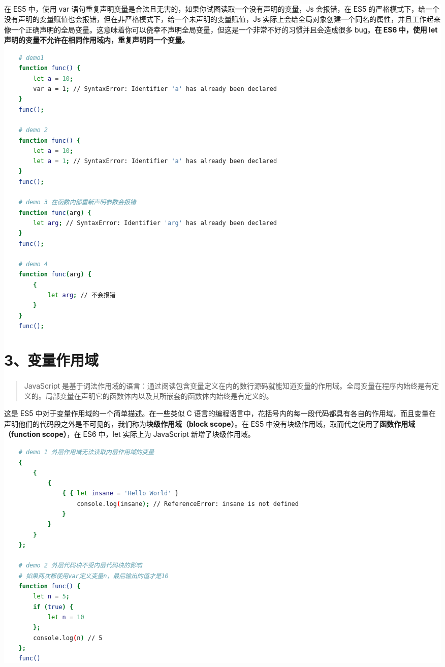 在 ES5 中，使用 var 语句重复声明变量是合法且无害的，如果你试图读取一个没有声明的变量，Js 会报错，在 ES5 的严格模式下，给一个没有声明的变量赋值也会报错，但在非严格模式下，给一个未声明的变量赋值，Js 实际上会给全局对象创建一个同名的属性，并且工作起来像一个正确声明的全局变量。这意味着你可以侥幸不声明全局变量，但这是一个非常不好的习惯并且会造成很多 bug。**在 ES6 中，使用 let 声明的变量不允许在相同作用域内，重复声明同一个变量。**

``` bash
    # demo1
    function func() {
        let a = 10;
        var a = 1; // SyntaxError: Identifier 'a' has already been declared
    }
    func();

    # demo 2
    function func() {
        let a = 10;
        let a = 1; // SyntaxError: Identifier 'a' has already been declared
    }
    func();

    # demo 3 在函数内部重新声明参数会报错
    function func(arg) {
        let arg; // SyntaxError: Identifier 'arg' has already been declared
    }
    func();

    # demo 4
    function func(arg) {
        {
            let arg; // 不会报错
        }
    }
    func();
```

# 3、变量作用域

> JavaScript 是基于词法作用域的语言：通过阅读包含变量定义在内的数行源码就能知道变量的作用域。全局变量在程序内始终是有定义的。局部变量在声明它的函数体内以及其所嵌套的函数体内始终是有定义的。

这是 ES5 中对于变量作用域的一个简单描述。在一些类似 C 语言的编程语言中，花括号内的每一段代码都具有各自的作用域，而且变量在声明他们的代码段之外是不可见的，我们称为**块级作用域（block scope）**。在 ES5 中没有块级作用域，取而代之使用了**函数作用域（function scope）**，在 ES6 中，let 实际上为 JavaScript 新增了块级作用域。

``` bash
    # demo 1 外层作用域无法读取内层作用域的变量
    {
        {
            {
                { { let insane = 'Hello World' }
                    console.log(insane); // ReferenceError: insane is not defined
                }
            }
        }
    };

    # demo 2 外层代码块不受内层代码块的影响
    # 如果两次都使用var定义变量n，最后输出的值才是10
    function func() {
        let n = 5;
        if (true) {
            let n = 10
        };
        console.log(n) // 5
    };
    func()

```